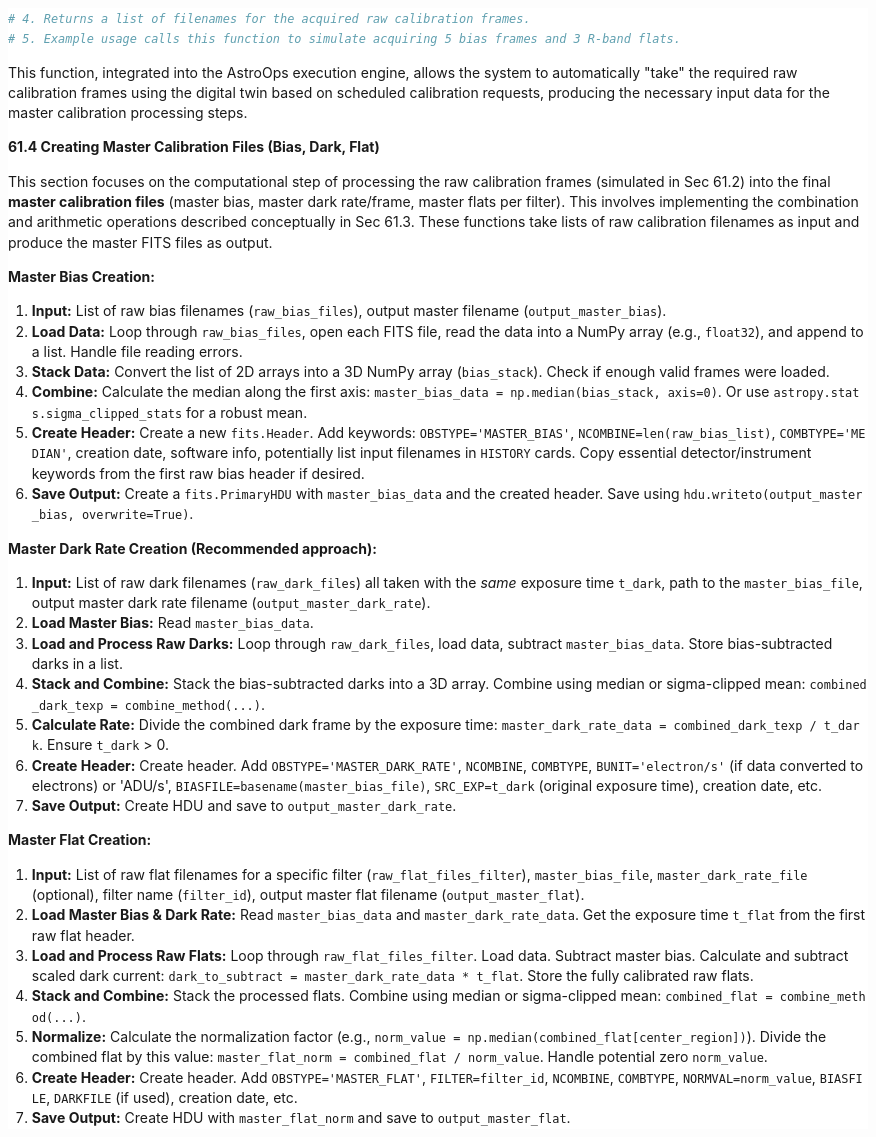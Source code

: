 ```python
# 4. Returns a list of filenames for the acquired raw calibration frames.
# 5. Example usage calls this function to simulate acquiring 5 bias frames and 3 R-band flats.
```

This function, integrated into the AstroOps execution engine, allows the system to automatically "take" the required raw calibration frames using the digital twin based on scheduled calibration requests, producing the necessary input data for the master calibration processing steps.

**61.4 Creating Master Calibration Files (Bias, Dark, Flat)**

This section focuses on the computational step of processing the raw calibration frames (simulated in Sec 61.2) into the final **master calibration files** (master bias, master dark rate/frame, master flats per filter). This involves implementing the combination and arithmetic operations described conceptually in Sec 61.3. These functions take lists of raw calibration filenames as input and produce the master FITS files as output.

**Master Bias Creation:**
1.  **Input:** List of raw bias filenames (`raw_bias_files`), output master filename (`output_master_bias`).
2.  **Load Data:** Loop through `raw_bias_files`, open each FITS file, read the data into a NumPy array (e.g., `float32`), and append to a list. Handle file reading errors.
3.  **Stack Data:** Convert the list of 2D arrays into a 3D NumPy array (`bias_stack`). Check if enough valid frames were loaded.
4.  **Combine:** Calculate the median along the first axis: `master_bias_data = np.median(bias_stack, axis=0)`. Or use `astropy.stats.sigma_clipped_stats` for a robust mean.
5.  **Create Header:** Create a new `fits.Header`. Add keywords: `OBSTYPE='MASTER_BIAS'`, `NCOMBINE=len(raw_bias_list)`, `COMBTYPE='MEDIAN'`, creation date, software info, potentially list input filenames in `HISTORY` cards. Copy essential detector/instrument keywords from the first raw bias header if desired.
6.  **Save Output:** Create a `fits.PrimaryHDU` with `master_bias_data` and the created header. Save using `hdu.writeto(output_master_bias, overwrite=True)`.

**Master Dark Rate Creation (Recommended approach):**
1.  **Input:** List of raw dark filenames (`raw_dark_files`) all taken with the *same* exposure time `t_dark`, path to the `master_bias_file`, output master dark rate filename (`output_master_dark_rate`).
2.  **Load Master Bias:** Read `master_bias_data`.
3.  **Load and Process Raw Darks:** Loop through `raw_dark_files`, load data, subtract `master_bias_data`. Store bias-subtracted darks in a list.
4.  **Stack and Combine:** Stack the bias-subtracted darks into a 3D array. Combine using median or sigma-clipped mean: `combined_dark_texp = combine_method(...)`.
5.  **Calculate Rate:** Divide the combined dark frame by the exposure time: `master_dark_rate_data = combined_dark_texp / t_dark`. Ensure `t_dark` > 0.
6.  **Create Header:** Create header. Add `OBSTYPE='MASTER_DARK_RATE'`, `NCOMBINE`, `COMBTYPE`, `BUNIT='electron/s'` (if data converted to electrons) or 'ADU/s', `BIASFILE=basename(master_bias_file)`, `SRC_EXP=t_dark` (original exposure time), creation date, etc.
7.  **Save Output:** Create HDU and save to `output_master_dark_rate`.

**Master Flat Creation:**
1.  **Input:** List of raw flat filenames for a specific filter (`raw_flat_files_filter`), `master_bias_file`, `master_dark_rate_file` (optional), filter name (`filter_id`), output master flat filename (`output_master_flat`).
2.  **Load Master Bias & Dark Rate:** Read `master_bias_data` and `master_dark_rate_data`. Get the exposure time `t_flat` from the first raw flat header.
3.  **Load and Process Raw Flats:** Loop through `raw_flat_files_filter`. Load data. Subtract master bias. Calculate and subtract scaled dark current: `dark_to_subtract = master_dark_rate_data * t_flat`. Store the fully calibrated raw flats.
4.  **Stack and Combine:** Stack the processed flats. Combine using median or sigma-clipped mean: `combined_flat = combine_method(...)`.
5.  **Normalize:** Calculate the normalization factor (e.g., `norm_value = np.median(combined_flat[center_region])`). Divide the combined flat by this value: `master_flat_norm = combined_flat / norm_value`. Handle potential zero `norm_value`.
6.  **Create Header:** Create header. Add `OBSTYPE='MASTER_FLAT'`, `FILTER=filter_id`, `NCOMBINE`, `COMBTYPE`, `NORMVAL=norm_value`, `BIASFILE`, `DARKFILE` (if used), creation date, etc.
7.  **Save Output:** Create HDU with `master_flat_norm` and save to `output_master_flat`.
